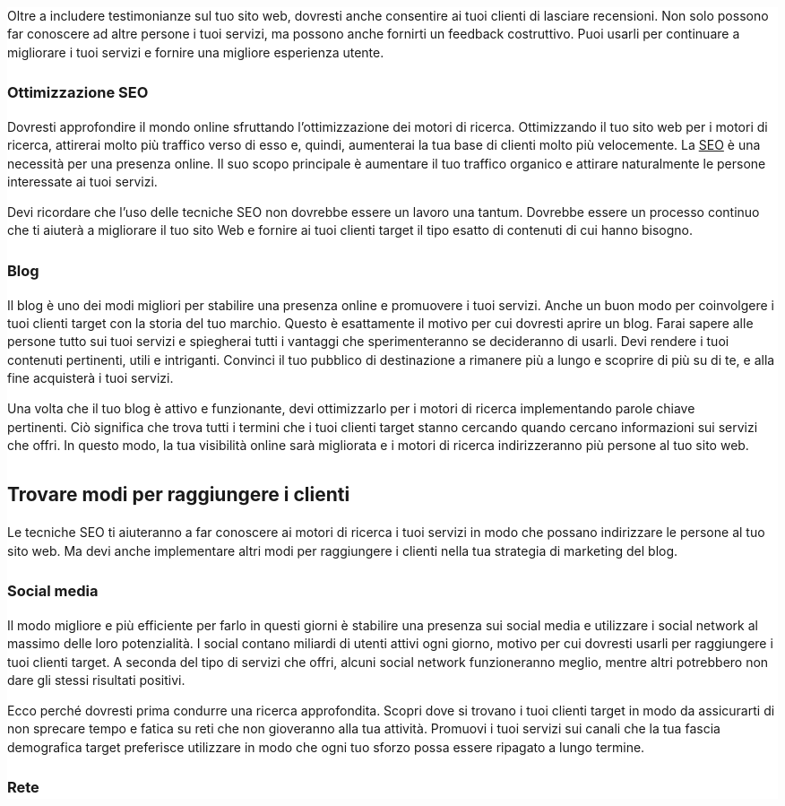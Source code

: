Oltre a includere testimonianze sul tuo sito web, dovresti anche consentire ai tuoi clienti di lasciare recensioni.&nbsp;Non solo possono far conoscere ad altre persone i tuoi servizi, ma possono anche fornirti un feedback costruttivo.&nbsp;Puoi usarli per continuare a migliorare i tuoi servizi e fornire una migliore esperienza utente.

### Ottimizzazione SEO

Dovresti approfondire il mondo online sfruttando l&#8217;ottimizzazione dei motori di ricerca.&nbsp;Ottimizzando il tuo sito web per i motori di ricerca, attirerai molto più traffico verso di esso e, quindi, aumenterai la tua base di clienti molto più velocemente.&nbsp;La [SEO][2] è una necessità per una presenza online.&nbsp;Il suo scopo principale è aumentare il tuo traffico organico e attirare naturalmente le persone interessate ai tuoi servizi.

Devi ricordare che l&#8217;uso delle&nbsp;tecniche SEO&nbsp;non dovrebbe essere un lavoro una tantum.&nbsp;Dovrebbe essere un processo continuo che ti aiuterà a migliorare il tuo sito Web e fornire ai tuoi clienti target il tipo esatto di contenuti di cui hanno bisogno.

### Blog

Il blog è uno dei modi migliori per stabilire una presenza online e promuovere i tuoi servizi.&nbsp;Anche un buon modo per coinvolgere i tuoi clienti target con la storia del tuo marchio.&nbsp;Questo è esattamente il motivo per cui dovresti&nbsp;aprire un blog.&nbsp;Farai sapere alle persone tutto sui tuoi servizi e spiegherai tutti i vantaggi che sperimenteranno se decideranno di usarli.&nbsp;Devi rendere i tuoi contenuti pertinenti, utili e intriganti.&nbsp;Convinci il tuo pubblico di destinazione a rimanere più a lungo e scoprire di più su di te, e alla fine acquisterà i tuoi servizi.

Una volta che il tuo blog è attivo e funzionante, devi ottimizzarlo per i motori di ricerca&nbsp;implementando parole chiave pertinenti.&nbsp;Ciò significa che trova tutti i termini che i tuoi clienti target stanno cercando quando cercano informazioni sui servizi che offri.&nbsp;In questo modo, la tua visibilità online sarà migliorata e i motori di ricerca indirizzeranno più persone al tuo sito web.

## Trovare modi per raggiungere i clienti

Le tecniche SEO ti aiuteranno a far conoscere ai motori di ricerca i tuoi servizi in modo che possano indirizzare le persone al tuo sito web.&nbsp;Ma devi anche implementare altri modi per raggiungere i clienti nella tua strategia di marketing del blog.

### Social media

Il modo migliore e più efficiente per farlo in questi giorni è stabilire una presenza sui social media e&nbsp;utilizzare i social network&nbsp;al massimo delle loro potenzialità.&nbsp;I social contano miliardi di utenti attivi ogni giorno, motivo per cui dovresti usarli per raggiungere i tuoi clienti target.&nbsp;A seconda del tipo di servizi che offri, alcuni social network funzioneranno meglio, mentre altri potrebbero non dare gli stessi risultati positivi.

Ecco perché dovresti prima condurre una ricerca approfondita.&nbsp;Scopri dove si trovano i tuoi clienti target in modo da assicurarti di non sprecare tempo e fatica su reti che non gioveranno alla tua attività.&nbsp;Promuovi i tuoi servizi sui canali che la tua fascia demografica target preferisce utilizzare in modo che ogni tuo sforzo possa essere ripagato a lungo termine.

### Rete


 [1]: http://reineristudio.com/siti-web/
 [2]: http://reineristudio.com/seo/
